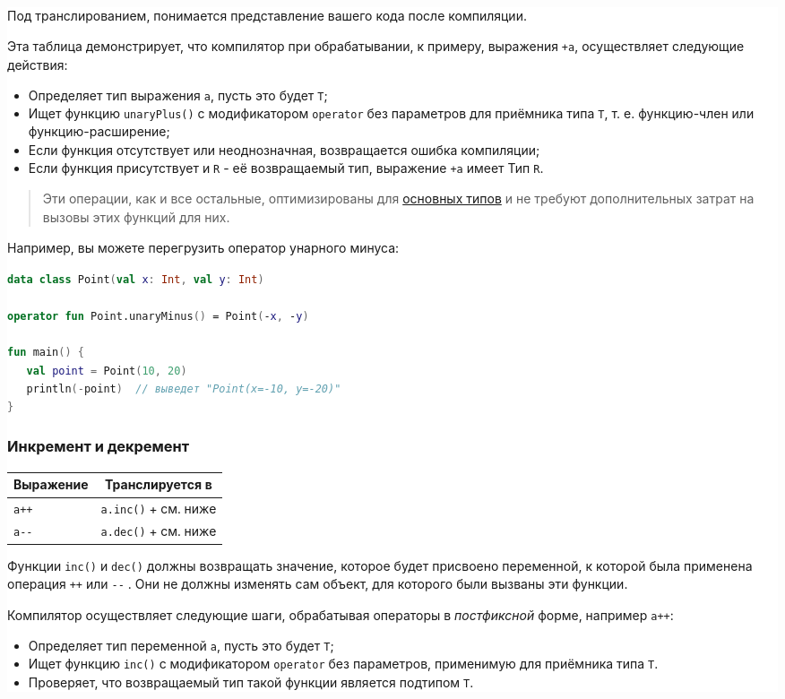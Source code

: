 Под транслированием, понимается представление вашего кода после компиляции.


Эта таблица демонстрирует, что компилятор при обрабатывании, к примеру, выражения `+a`, осуществляет следующие действия:



* Определяет тип выражения `a`, пусть это будет `T`;
* Ищет функцию `unaryPlus()` с модификатором `operator` без параметров для приёмника типа `Т`, т. е. функцию-член или функцию-расширение;
* Если функция отсутствует или неоднозначная, возвращается ошибка компиляции;
* Если функция присутствует и `R` - её возвращаемый тип, выражение `+a` имеет Тип `R`.


> Эти операции, как и все остальные, оптимизированы для [основных типов](basic-types.html) и не требуют дополнительных
> затрат на вызовы этих функций для них.


Например, вы можете перегрузить оператор унарного минуса:

```kotlin
data class Point(val x: Int, val y: Int)

operator fun Point.unaryMinus() = Point(-x, -y)

fun main() {
   val point = Point(10, 20) 
   println(-point)  // выведет "Point(x=-10, y=-20)"
}
```

<a name="increments-and-decrements"></a>


### Инкремент и декремент

| Выражение | Транслируется в      |
|-----------|----------------------|
| `a++`     | `a.inc()` + см. ниже |
| `a--`     | `a.dec()` + см. ниже |


Функции `inc()` и `dec()` должны возвращать значение, которое будет присвоено переменной, к которой была применена
операция `++` или `--` . Они не должны изменять сам объект, для которого были вызваны эти функции.


Компилятор осуществляет следующие шаги, обрабатывая операторы в *постфиксной* форме, например `a++`:



* Определяет тип переменной `a`, пусть это будет `T`;
* Ищет функцию `inc()` с модификатором `operator` без параметров, применимую для приёмника типа `Т`.
* Проверяет, что возвращаемый тип такой функции является подтипом `T`.
